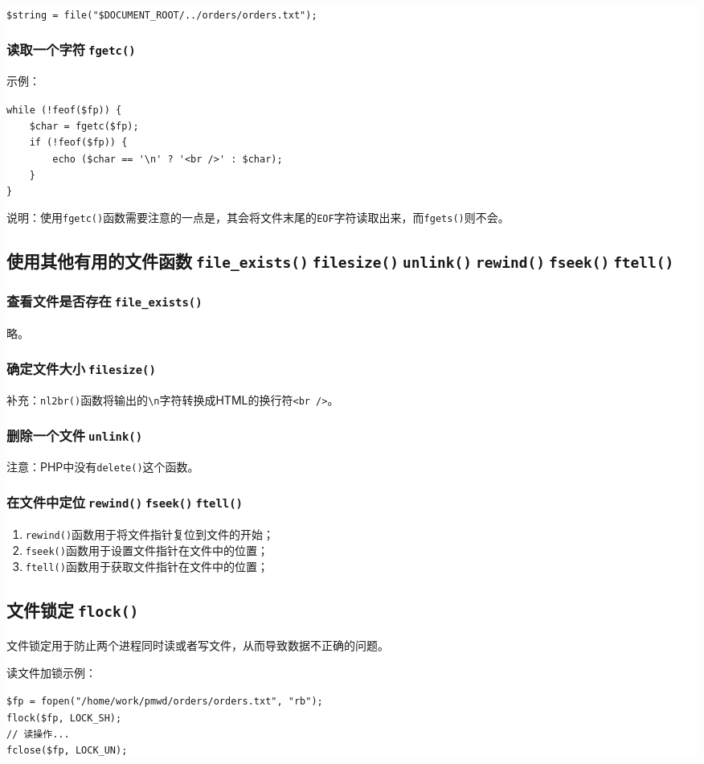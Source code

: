 ```clike
$string = file("$DOCUMENT_ROOT/../orders/orders.txt");
```


### 读取一个字符 `fgetc()`

示例：
```clike
while (!feof($fp)) {
    $char = fgetc($fp);
    if (!feof($fp)) {
        echo ($char == '\n' ? '<br />' : $char);
    }
}
```
说明：使用`fgetc()`函数需要注意的一点是，其会将文件末尾的`EOF`字符读取出来，而`fgets()`则不会。


## 使用其他有用的文件函数 `file_exists()` `filesize()` `unlink()` `rewind()` `fseek()` `ftell()`

### 查看文件是否存在 `file_exists()`

略。


### 确定文件大小 `filesize()`

补充：`nl2br()`函数将输出的`\n`字符转换成HTML的换行符`<br />`。


### 删除一个文件 `unlink()`

注意：PHP中没有`delete()`这个函数。


### 在文件中定位 `rewind()` `fseek()` `ftell()`

1. `rewind()`函数用于将文件指针复位到文件的开始；
2. `fseek()`函数用于设置文件指针在文件中的位置；
3. `ftell()`函数用于获取文件指针在文件中的位置；


## 文件锁定 `flock()`

文件锁定用于防止两个进程同时读或者写文件，从而导致数据不正确的问题。

读文件加锁示例：
```clike
$fp = fopen("/home/work/pmwd/orders/orders.txt", "rb");
flock($fp, LOCK_SH);
// 读操作...
fclose($fp, LOCK_UN);
```
